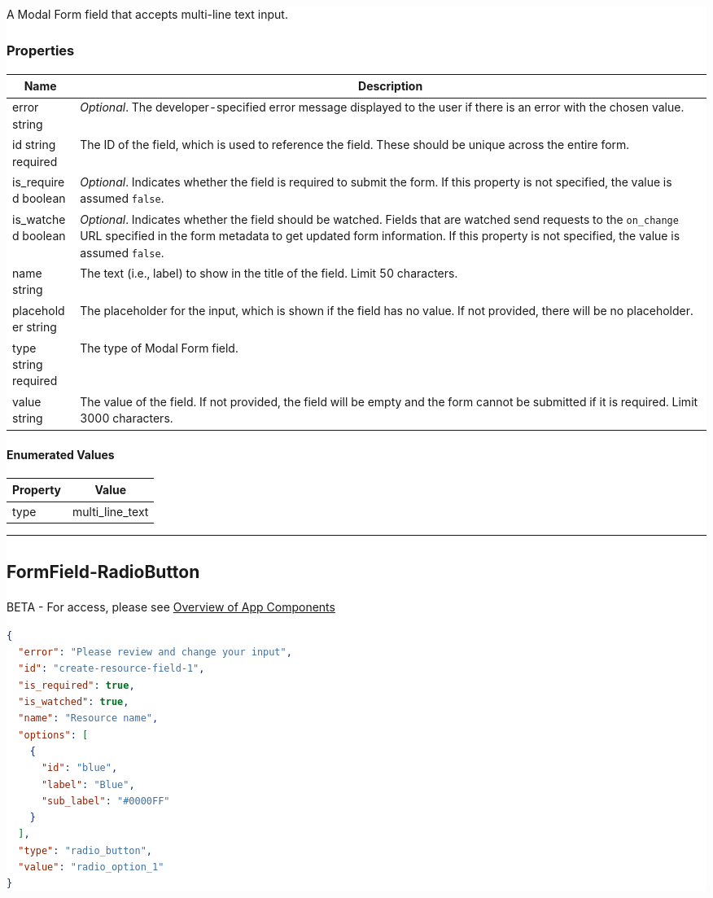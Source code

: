<span class="description">
A Modal Form field that accepts multi-line text input.

</span>

### Properties

|Name|Description|
|---|---|
|error<span class="param-type"> string</span>|*Optional*. The developer-specified error message displayed to the user if there is an error with the chosen value.|
|id<span class="param-type"> string</span><div class="param-required">required</div>|The ID of the field, which is used to reference the field. These should be unique across the entire form.|
|is_required<span class="param-type"> boolean</span>|*Optional*. Indicates whether the field is required to submit the form. If this property is not specified, the value is assumed `false`.|
|is_watched<span class="param-type"> boolean</span>|*Optional*. Indicates whether the field should be watched. Fields that are watched send requests to the `on_change` URL specified in the form metadata to get updated form information. If this property is not specified, the value is assumed `false`.|
|name<span class="param-type"> string</span>|The text (i.e., label) to show in the title of the field. Limit 50 characters.|
|placeholder<span class="param-type"> string</span>|The placeholder for the input, which is shown if the field has no value. If not provided, there will be no placeholder.|
|type<span class="param-type"> string</span><div class="param-required">required</div>|The type of Modal Form field.|
|value<span class="param-type"> string</span>|The value of the field. If not provided, the field will be empty and the form cannot be submitted if it is required. Limit 3000 characters.|

#### Enumerated Values

|Property|Value|
|---|---|
|type|multi_line_text|

</section><hr>
<section>
<a id="schemaformfield-radiobutton"></a>
<a id="schema_FormField-RadioButton"></a>
<a id="tocSformfield-radiobutton"></a>
<a id="tocsformfield-radiobutton"></a>
<a id="tocS_FormField-RadioButton"></a>
<h2 id="form-field-radio-button">FormField-RadioButton</h2>

<span class="beta-indicator">BETA</span> - For access, please see [Overview of App Components](/docs/overview-of-app-components)

```json
{
  "error": "Please review and change your input",
  "id": "create-resource-field-1",
  "is_required": true,
  "is_watched": true,
  "name": "Resource name",
  "options": [
    {
      "id": "blue",
      "label": "Blue",
      "sub_label": "#0000FF"
    }
  ],
  "type": "radio_button",
  "value": "radio_option_1"
}

```
